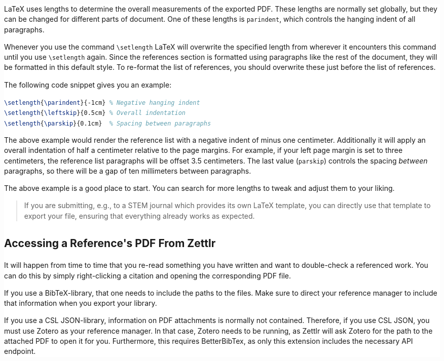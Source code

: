 LaTeX uses lengths to determine the overall measurements of the exported PDF. These lengths are normally set globally, but they can be changed for different parts of document. One of these lengths is `parindent`, which controls the hanging indent of all paragraphs.

Whenever you use the command `\setlength` LaTeX will overwrite the specified length from wherever it encounters this command until you use `\setlength` again. Since the references section is formatted using paragraphs like the rest of the document, they will be formatted in this default style. To re-format the list of references, you should overwrite these just before the list of references.

The following code snippet gives you an example:

```latex
\setlength{\parindent}{-1cm} % Negative hanging indent
\setlength{\leftskip}{0.5cm} % Overall indentation
\setlength{\parskip}{0.1cm}  % Spacing between paragraphs
```

The above example would render the reference list with a negative indent of minus one centimeter. Additionally it will apply an overall indentation of half a centimeter relative to the page margins. For example, if your left page margin is set to three centimeters, the reference list paragraphs will be offset 3.5 centimeters. The last value (`parskip`) controls the spacing _between_ paragraphs, so there will be a gap of ten millimeters between paragraphs.

The above example is a good place to start. You can search for more lengths to tweak and adjust them to your liking.

> If you are submitting, e.g., to a STEM journal which provides its own LaTeX template, you can directly use that template to export your file, ensuring that everything already works as expected.

## Accessing a Reference's PDF From Zettlr

It will happen from time to time that you re-read something you have written and want to double-check a referenced work. You can do this by simply right-clicking a citation and opening the corresponding PDF file.

If you use a BibTeX-library, that one needs to include the paths to the files. Make sure to direct your reference manager to include that information when you export your library.

If you use a CSL JSON-library, information on PDF attachments is normally not contained. Therefore, if you use CSL JSON, you must use Zotero as your reference manager. In that case, Zotero needs to be running, as Zettlr will ask Zotero for the path to the attached PDF to open it for you. Furthermore, this requires BetterBibTex, as only this extension includes the necessary API endpoint.
